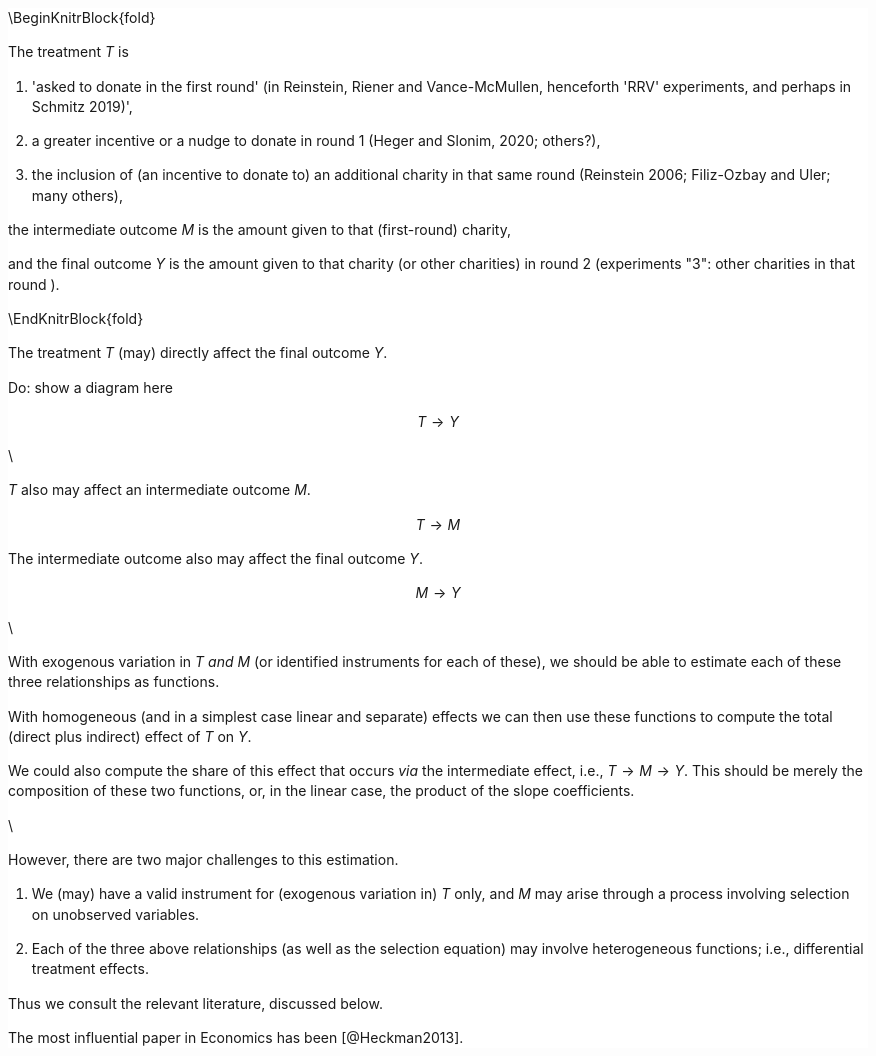 \BeginKnitrBlock{fold}<div class="fold">
The treatment $T$ is

1. 'asked to donate in the first round' (in Reinstein, Riener and Vance-McMullen, henceforth 'RRV' experiments, and perhaps in Schmitz 2019)',

2. a greater incentive or a nudge to donate in round 1 (Heger and Slonim, 2020; others?),

3. the inclusion of (an incentive to donate to) an additional charity in that same round (Reinstein 2006; Filiz-Ozbay and Uler; many others),

the intermediate outcome $M$ is the amount given to that (first-round) charity,

and the final outcome $Y$ is the amount given to that charity (or other charities) in round 2 (experiments "3": other charities in that round ).
</div>\EndKnitrBlock{fold}

The treatment $T$ (may) directly affect the final outcome $Y$.

<div class="marginnote">
Do: show a diagram here
</div>


$$T\rightarrow Y$$

\

$T$ also may affect an intermediate outcome $M$.

$$T \rightarrow M$$

The intermediate outcome also may affect the final outcome $Y$.

$$M \rightarrow Y$$

\

With exogenous variation in $T$ *and* $M$ (or identified instruments for each of these), we should be able to estimate each of these three relationships as functions.

With homogeneous (and in a simplest case linear and separate) effects we can then use these functions to compute the total (direct plus indirect) effect of $T$ on $Y$.

We could also compute the share of this effect that occurs *via* the intermediate effect, i.e., $T \rightarrow M\rightarrow Y$.
This should be merely the composition of these two functions, or, in the linear case, the product of the slope coefficients.

\

However, there are two major challenges to this estimation.

1. We (may) have a valid instrument for (exogenous variation in) $T$ only, and $M$ may arise through a process involving selection on unobserved variables.

2. Each of the three above relationships (as well as the selection equation) may involve heterogeneous functions; i.e., differential treatment effects.

Thus we consult the relevant literature, discussed below.

The most influential paper in Economics has been [@Heckman2013].
